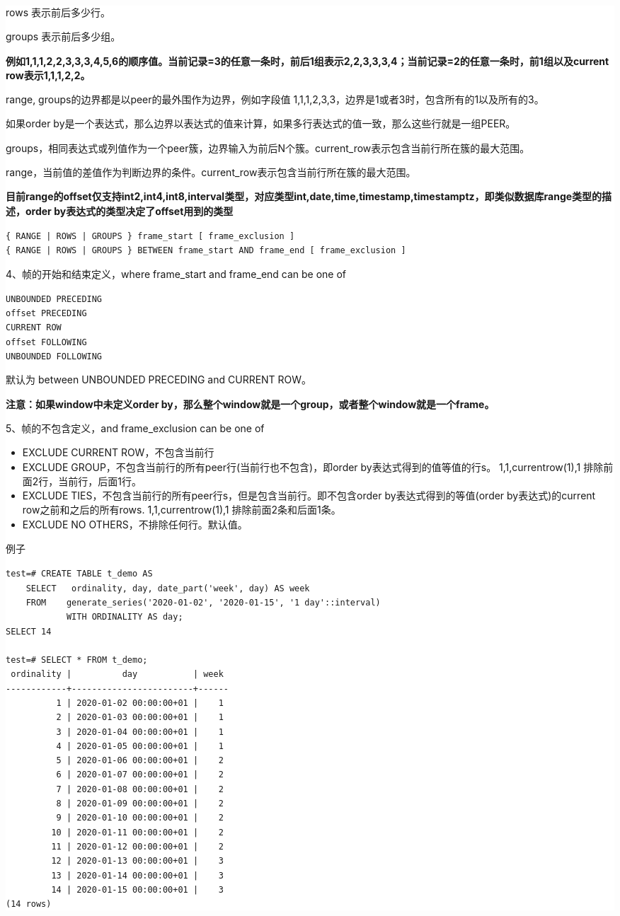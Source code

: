 rows 表示前后多少行。    
    
groups 表示前后多少组。    
    
**例如1,1,1,2,2,3,3,3,4,5,6的顺序值。当前记录=3的任意一条时，前后1组表示2,2,3,3,3,4；当前记录=2的任意一条时，前1组以及current row表示1,1,1,2,2。**    
    
range, groups的边界都是以peer的最外围作为边界，例如字段值 1,1,1,2,3,3，边界是1或者3时，包含所有的1以及所有的3。    
    
如果order by是一个表达式，那么边界以表达式的值来计算，如果多行表达式的值一致，那么这些行就是一组PEER。    
    
groups，相同表达式或列值作为一个peer簇，边界输入为前后N个簇。current_row表示包含当前行所在簇的最大范围。    
    
range，当前值的差值作为判断边界的条件。current_row表示包含当前行所在簇的最大范围。    
    
**目前range的offset仅支持int2,int4,int8,interval类型，对应类型int,date,time,timestamp,timestamptz，即类似数据库range类型的描述，order by表达式的类型决定了offset用到的类型**    
    
```    
{ RANGE | ROWS | GROUPS } frame_start [ frame_exclusion ]    
{ RANGE | ROWS | GROUPS } BETWEEN frame_start AND frame_end [ frame_exclusion ]    
```    
    
4、帧的开始和结束定义，where frame_start and frame_end can be one of    
    
```    
UNBOUNDED PRECEDING    
offset PRECEDING    
CURRENT ROW    
offset FOLLOWING    
UNBOUNDED FOLLOWING    
```    
    
默认为 between UNBOUNDED PRECEDING and CURRENT ROW。    
    
**注意：如果window中未定义order by，那么整个window就是一个group，或者整个window就是一个frame。**    
    
5、帧的不包含定义，and frame_exclusion can be one of    
    
- EXCLUDE CURRENT ROW，不包含当前行    
- EXCLUDE GROUP，不包含当前行的所有peer行(当前行也不包含)，即order by表达式得到的值等值的行s。 1,1,currentrow(1),1 排除前面2行，当前行，后面1行。       
- EXCLUDE TIES，不包含当前行的所有peer行s，但是包含当前行。即不包含order by表达式得到的等值(order by表达式)的current row之前和之后的所有rows. 1,1,currentrow(1),1  排除前面2条和后面1条。      
- EXCLUDE NO OTHERS，不排除任何行。默认值。    
   
例子  
  
```
test=# CREATE TABLE t_demo AS
    SELECT   ordinality, day, date_part('week', day) AS week 
    FROM    generate_series('2020-01-02', '2020-01-15', '1 day'::interval) 
            WITH ORDINALITY AS day;
SELECT 14

test=# SELECT * FROM t_demo;
 ordinality |          day           | week 
------------+------------------------+------
          1 | 2020-01-02 00:00:00+01 |    1
          2 | 2020-01-03 00:00:00+01 |    1
          3 | 2020-01-04 00:00:00+01 |    1
          4 | 2020-01-05 00:00:00+01 |    1
          5 | 2020-01-06 00:00:00+01 |    2
          6 | 2020-01-07 00:00:00+01 |    2
          7 | 2020-01-08 00:00:00+01 |    2
          8 | 2020-01-09 00:00:00+01 |    2
          9 | 2020-01-10 00:00:00+01 |    2
         10 | 2020-01-11 00:00:00+01 |    2
         11 | 2020-01-12 00:00:00+01 |    2
         12 | 2020-01-13 00:00:00+01 |    3
         13 | 2020-01-14 00:00:00+01 |    3
         14 | 2020-01-15 00:00:00+01 |    3
(14 rows)
```